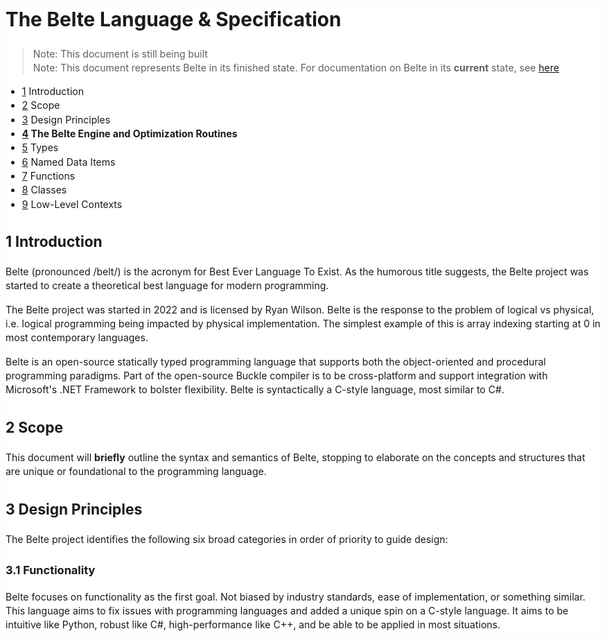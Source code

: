 # The Belte Language & Specification

> Note: This document is still being built \
> Note: This document represents Belte in its finished state. For documentation on Belte in its **current** state, see
> [here](README.md#belte-language-docs-in-its-current-state)

- [1](#1-introduction) Introduction
- [2](#2-scope) Scope
- [3](#3-design-principles) Design Principles
- **[4](#4-the-belte-engine-and-optimization-routines) The Belte Engine and Optimization Routines**
- [5](#5-types) Types
- [6](#6-named-data-items) Named Data Items
- [7](#7-functions) Functions
- [8](#8-classes) Classes
- [9](#9-low-level-contexts) Low-Level Contexts

## 1 Introduction

Belte (pronounced /belt/) is the acronym for Best Ever Language To Exist. As the humorous title suggests, the Belte
project was started to create a theoretical best language for modern programming.

The Belte project was started in 2022 and is licensed by Ryan Wilson. Belte is the response to the problem of logical vs
physical, i.e. logical programming being impacted by physical implementation. The simplest example of this is array
indexing starting at 0 in most contemporary languages.

Belte is an open-source statically typed programming language that supports both the object-oriented and procedural
programming paradigms. Part of the open-source Buckle compiler is to be cross-platform and support integration with
Microsoft's .NET Framework to bolster flexibility. Belte is syntactically a C-style language, most similar to C#.

## 2 Scope

This document will **briefly** outline the syntax and semantics of Belte, stopping to elaborate on the concepts and
structures that are unique or foundational to the programming language.

## 3 Design Principles

The Belte project identifies the following six broad categories in order of priority to guide design:

### 3.1 Functionality

Belte focuses on functionality as the first goal. Not biased by industry standards, ease of implementation, or something
similar. This language aims to fix issues with programming languages and added a unique spin on a C-style language. It
aims to be intuitive like Python, robust like C#, high-performance like C++, and be able to be applied in most
situations.
